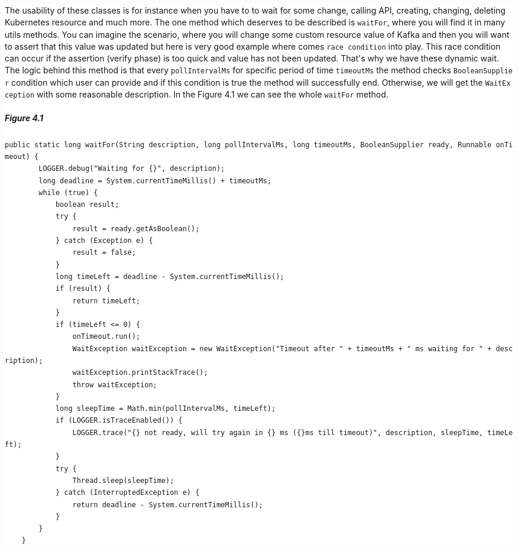 The usability of these classes is for instance when you have to to wait for some change, calling API, creating, changing, deleting Kubernetes resource and much more.
The one method which deserves to be described is `waitFor`, where you will find it in many utils methods.
You can imagine the scenario, where you will change some custom resource value of Kafka and then you will want to assert
that this value was updated but here is very good example where comes `race condition` into play. This race condition
can occur if the assertion (verify phase) is too quick and value has not been updated. That's why we have these dynamic
wait. The logic behind this method is that every `pollIntervalMs` for specific period of time `timeoutMs` the method checks
`BooleanSupplier` condition which user can provide and if this condition is true the method will successfully end. Otherwise, we will get the
`WaitException` with some reasonable description. In the Figure 4.1 we can see the whole `waitFor` method.

##### Figure 4.1
```
public static long waitFor(String description, long pollIntervalMs, long timeoutMs, BooleanSupplier ready, Runnable onTimeout) {
        LOGGER.debug("Waiting for {}", description);
        long deadline = System.currentTimeMillis() + timeoutMs;
        while (true) {
            boolean result;
            try {
                result = ready.getAsBoolean();
            } catch (Exception e) {
                result = false;
            }
            long timeLeft = deadline - System.currentTimeMillis();
            if (result) {
                return timeLeft;
            }
            if (timeLeft <= 0) {
                onTimeout.run();
                WaitException waitException = new WaitException("Timeout after " + timeoutMs + " ms waiting for " + description);
                waitException.printStackTrace();
                throw waitException;
            }
            long sleepTime = Math.min(pollIntervalMs, timeLeft);
            if (LOGGER.isTraceEnabled()) {
                LOGGER.trace("{} not ready, will try again in {} ms ({}ms till timeout)", description, sleepTime, timeLeft);
            }
            try {
                Thread.sleep(sleepTime);
            } catch (InterruptedException e) {
                return deadline - System.currentTimeMillis();
            }
        }
    }
```
